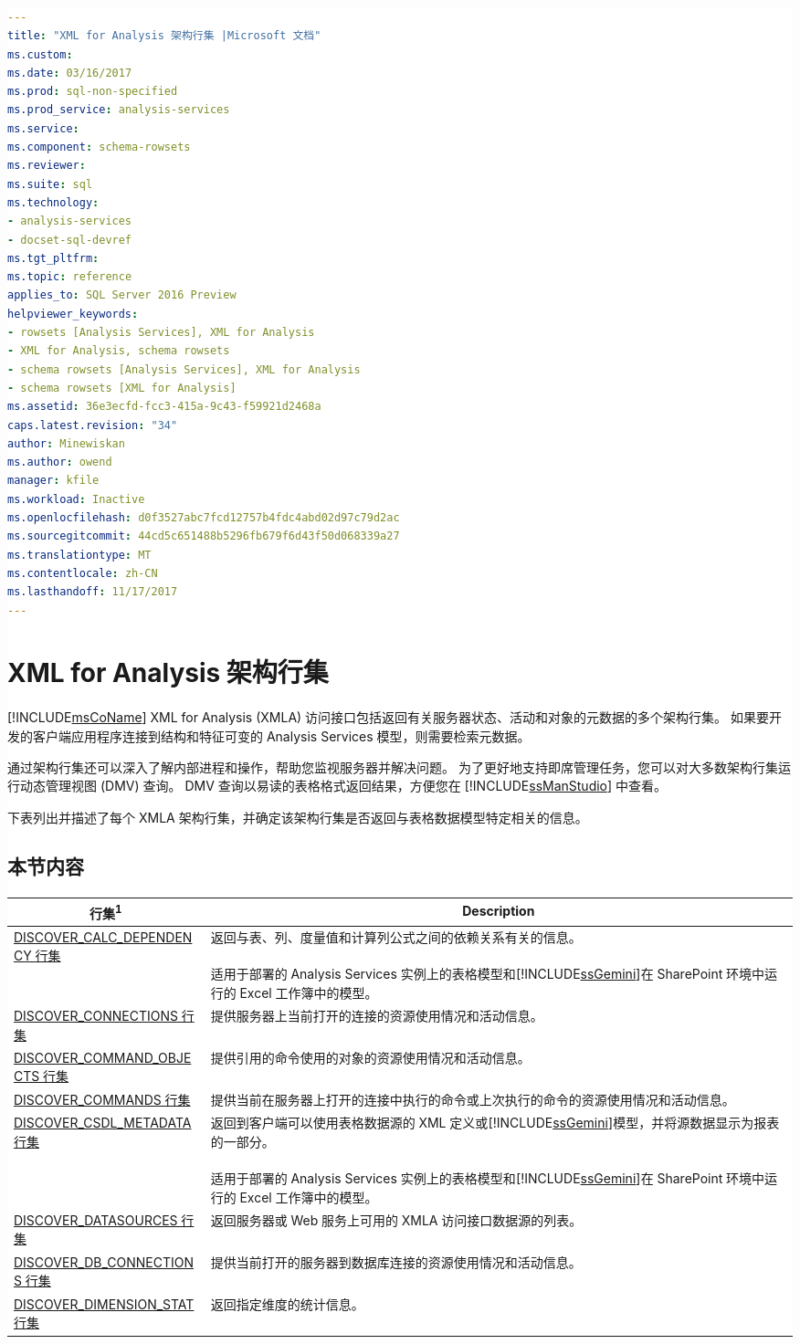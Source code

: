 ```yaml
---
title: "XML for Analysis 架构行集 |Microsoft 文档"
ms.custom: 
ms.date: 03/16/2017
ms.prod: sql-non-specified
ms.prod_service: analysis-services
ms.service: 
ms.component: schema-rowsets
ms.reviewer: 
ms.suite: sql
ms.technology:
- analysis-services
- docset-sql-devref
ms.tgt_pltfrm: 
ms.topic: reference
applies_to: SQL Server 2016 Preview
helpviewer_keywords:
- rowsets [Analysis Services], XML for Analysis
- XML for Analysis, schema rowsets
- schema rowsets [Analysis Services], XML for Analysis
- schema rowsets [XML for Analysis]
ms.assetid: 36e3ecfd-fcc3-415a-9c43-f59921d2468a
caps.latest.revision: "34"
author: Minewiskan
ms.author: owend
manager: kfile
ms.workload: Inactive
ms.openlocfilehash: d0f3527abc7fcd12757b4fdc4abd02d97c79d2ac
ms.sourcegitcommit: 44cd5c651488b5296fb679f6d43f50d068339a27
ms.translationtype: MT
ms.contentlocale: zh-CN
ms.lasthandoff: 11/17/2017
---
```

# <a name="xml-for-analysis-schema-rowsets"></a>XML for Analysis 架构行集
  [!INCLUDE[msCoName](../../../includes/msconame-md.md)] XML for Analysis (XMLA) 访问接口包括返回有关服务器状态、活动和对象的元数据的多个架构行集。 如果要开发的客户端应用程序连接到结构和特征可变的 Analysis Services 模型，则需要检索元数据。  
  
 通过架构行集还可以深入了解内部进程和操作，帮助您监视服务器并解决问题。 为了更好地支持即席管理任务，您可以对大多数架构行集运行动态管理视图 (DMV) 查询。 DMV 查询以易读的表格格式返回结果，方便您在 [!INCLUDE[ssManStudio](../../../includes/ssmanstudio-md.md)] 中查看。  
  
 下表列出并描述了每个 XMLA 架构行集，并确定该架构行集是否返回与表格数据模型特定相关的信息。  
  
## <a name="in-this-section"></a>本节内容  
  
|行集<sup>1</sup>|Description|  
|------------------------|-----------------|  
|[DISCOVER_CALC_DEPENDENCY 行集](../../../analysis-services/schema-rowsets/xml/discover-calc-dependency-rowset.md)|返回与表、列、度量值和计算列公式之间的依赖关系有关的信息。<br /><br /> 适用于部署的 Analysis Services 实例上的表格模型和[!INCLUDE[ssGemini](../../../includes/ssgemini-md.md)]在 SharePoint 环境中运行的 Excel 工作簿中的模型。|  
|[DISCOVER_CONNECTIONS 行集](../../../analysis-services/schema-rowsets/xml/discover-connections-rowset.md)|提供服务器上当前打开的连接的资源使用情况和活动信息。|  
|[DISCOVER_COMMAND_OBJECTS 行集](../../../analysis-services/schema-rowsets/xml/discover-command-objects-rowset.md)|提供引用的命令使用的对象的资源使用情况和活动信息。|  
|[DISCOVER_COMMANDS 行集](../../../analysis-services/schema-rowsets/xml/discover-commands-rowset.md)|提供当前在服务器上打开的连接中执行的命令或上次执行的命令的资源使用情况和活动信息。|  
|[DISCOVER_CSDL_METADATA 行集](../../../analysis-services/schema-rowsets/xml/discover-csdl-metadata-rowset.md)|返回到客户端可以使用表格数据源的 XML 定义或[!INCLUDE[ssGemini](../../../includes/ssgemini-md.md)]模型，并将源数据显示为报表的一部分。<br /><br /> 适用于部署的 Analysis Services 实例上的表格模型和[!INCLUDE[ssGemini](../../../includes/ssgemini-md.md)]在 SharePoint 环境中运行的 Excel 工作簿中的模型。|  
|[DISCOVER_DATASOURCES 行集](../../../analysis-services/schema-rowsets/xml/discover-datasources-rowset.md)|返回服务器或 Web 服务上可用的 XMLA 访问接口数据源的列表。|  
|[DISCOVER_DB_CONNECTIONS 行集](../../../analysis-services/schema-rowsets/xml/discover-db-connections-rowset.md)|提供当前打开的服务器到数据库连接的资源使用情况和活动信息。|  
|[DISCOVER_DIMENSION_STAT 行集](../../../analysis-services/schema-rowsets/xml/discover-dimension-stat-rowset.md)|返回指定维度的统计信息。|  